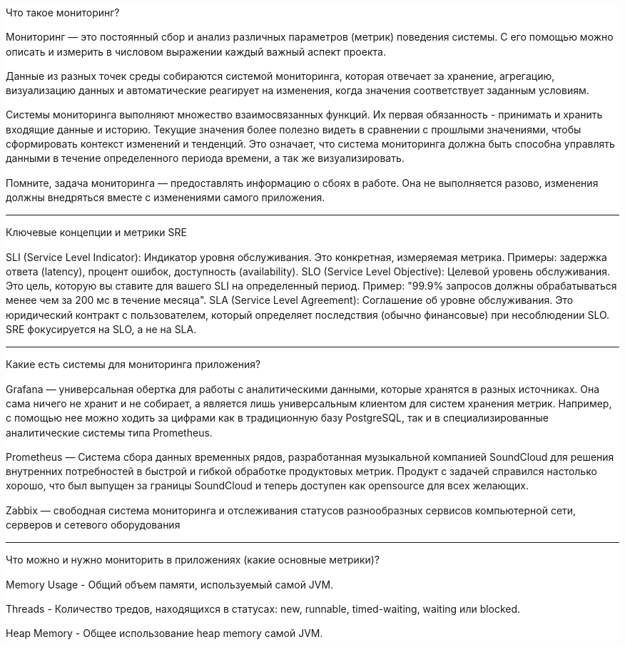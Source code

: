Что такое мониторинг?

Мониторинг — это постоянный сбор и анализ различных параметров (метрик) поведения системы. С его помощью можно описать и измерить в числовом выражении каждый важный аспект проекта.

Данные из разных точек среды собираются системой мониторинга, которая отвечает за хранение, агрегацию, визуализацию данных и автоматические реагирует на изменения, когда значения соответствует заданным условиям.

Системы мониторинга выполняют множество взаимосвязанных функций. Их первая обязанность - принимать и хранить входящие данные и историю. Текущие значения более полезно видеть в сравнении с прошлыми значениями, чтобы сформировать контекст изменений и тенденций. Это означает, что система мониторинга должна быть способна управлять данными в течение определенного периода времени, а так же визуализировать.

Помните, задача мониторинга — предоставлять информацию о сбоях в работе. Она не выполняется разово, изменения должны внедряться вместе с изменениями самого приложения.

--------------------------------------------------------------------------------------------------------------------
Ключевые концепции и метрики SRE

SLI (Service Level Indicator): Индикатор уровня обслуживания. Это конкретная, измеряемая метрика. Примеры: задержка ответа (latency), процент ошибок, доступность (availability).
SLO (Service Level Objective): Целевой уровень обслуживания. Это цель, которую вы ставите для вашего SLI на определенный период. Пример: "99.9% запросов должны обрабатываться менее чем за 200 мс в течение месяца".
SLA (Service Level Agreement): Соглашение об уровне обслуживания. Это юридический контракт с пользователем, который определяет последствия (обычно финансовые) при несоблюдении SLO. SRE фокусируется на SLO, а не на SLA.

--------------------------------------------------------------------------------------------------------------------

Какие есть системы для мониторинга приложения?

Grafana — универсальная обертка для работы с аналитическими данными, которые хранятся в разных источниках. Она сама ничего не хранит и не собирает, а является лишь универсальным клиентом для систем хранения метрик. Например, с помощью нее можно ходить за цифрами как в традиционную базу PostgreSQL, так и в специализированные аналитические системы типа Prometheus.

Prometheus — Система сбора данных временных рядов, разработанная музыкальной компанией SoundCloud для решения внутренних потребностей в быстрой и гибкой обработке продуктовых метрик. Продукт с задачей справился настолько хорошо, что был выпущен за границы SoundCloud и теперь доступен как opensource для всех желающих.

Zabbix — свободная система мониторинга и отслеживания статусов разнообразных сервисов компьютерной сети, серверов и сетевого оборудования

--------------------------------------------------------------------------------------------------------------------

Что можно и нужно мониторить в приложениях (какие основные метрики)?

Memory Usage - Общий объем памяти, используемый самой JVM.

Threads - Количество тредов, находящихся в статусах: new, runnable, timed-waiting, waiting или blocked.

Heap Memory - Общее использование heap memory самой JVM.
